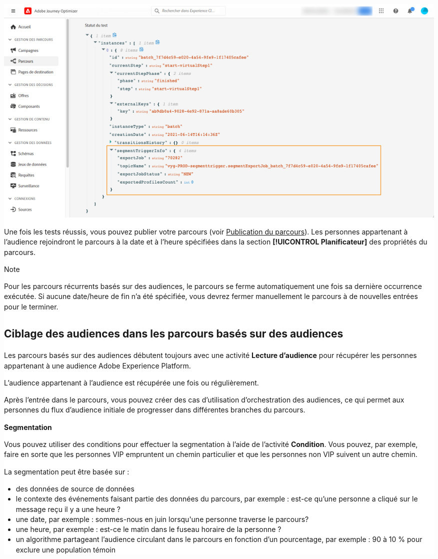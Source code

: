 ![](assets/read-segment-log.png)

Une fois les tests réussis, vous pouvez publier votre parcours (voir [Publication du parcours](publishing-the-journey.md)). Les personnes appartenant à l’audience rejoindront le parcours à la date et à l’heure spécifiées dans la section **[!UICONTROL Planificateur]** des propriétés du parcours.

>[!NOTE]
>
>Pour les parcours récurrents basés sur des audiences, le parcours se ferme automatiquement une fois sa dernière occurrence exécutée. Si aucune date/heure de fin n’a été spécifiée, vous devrez fermer manuellement le parcours à de nouvelles entrées pour le terminer.

## Ciblage des audiences dans les parcours basés sur des audiences

Les parcours basés sur des audiences débutent toujours avec une activité **Lecture d’audience** pour récupérer les personnes appartenant à une audience Adobe Experience Platform.

L’audience appartenant à l’audience est récupérée une fois ou régulièrement.

Après l’entrée dans le parcours, vous pouvez créer des cas d’utilisation d’orchestration des audiences, ce qui permet aux personnes du flux d’audience initiale de progresser dans différentes branches du parcours.

**Segmentation**

Vous pouvez utiliser des conditions pour effectuer la segmentation à l’aide de l’activité **Condition**. Vous pouvez, par exemple, faire en sorte que les personnes VIP empruntent un chemin particulier et que les personnes non VIP suivent un autre chemin.

La segmentation peut être basée sur :

* des données de source de données
* le contexte des événements faisant partie des données du parcours, par exemple : est-ce qu’une personne a cliqué sur le message reçu il y a une heure ?
* une date, par exemple : sommes-nous en juin lorsqu&#39;une personne traverse le parcours?
* une heure, par exemple : est-ce le matin dans le fuseau horaire de la personne ?
* un algorithme partageant l’audience circulant dans le parcours en fonction d’un pourcentage, par exemple : 90 à 10 % pour exclure une population témoin
